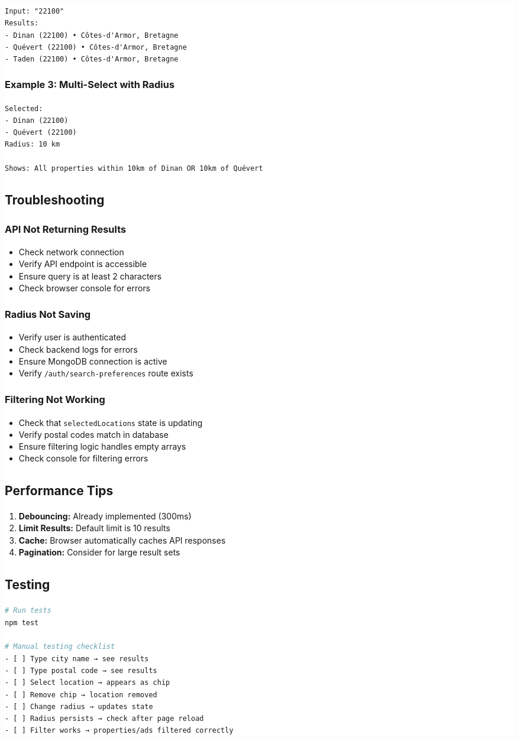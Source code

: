 ```
Input: "22100"
Results:
- Dinan (22100) • Côtes-d'Armor, Bretagne
- Quévert (22100) • Côtes-d'Armor, Bretagne
- Taden (22100) • Côtes-d'Armor, Bretagne
```

### Example 3: Multi-Select with Radius

```
Selected:
- Dinan (22100)
- Quévert (22100)
Radius: 10 km

Shows: All properties within 10km of Dinan OR 10km of Quévert
```

## Troubleshooting

### API Not Returning Results

- Check network connection
- Verify API endpoint is accessible
- Ensure query is at least 2 characters
- Check browser console for errors

### Radius Not Saving

- Verify user is authenticated
- Check backend logs for errors
- Ensure MongoDB connection is active
- Verify `/auth/search-preferences` route exists

### Filtering Not Working

- Check that `selectedLocations` state is updating
- Verify postal codes match in database
- Ensure filtering logic handles empty arrays
- Check console for filtering errors

## Performance Tips

1. **Debouncing:** Already implemented (300ms)
2. **Limit Results:** Default limit is 10 results
3. **Cache:** Browser automatically caches API responses
4. **Pagination:** Consider for large result sets

## Testing

```bash
# Run tests
npm test

# Manual testing checklist
- [ ] Type city name → see results
- [ ] Type postal code → see results
- [ ] Select location → appears as chip
- [ ] Remove chip → location removed
- [ ] Change radius → updates state
- [ ] Radius persists → check after page reload
- [ ] Filter works → properties/ads filtered correctly
```
